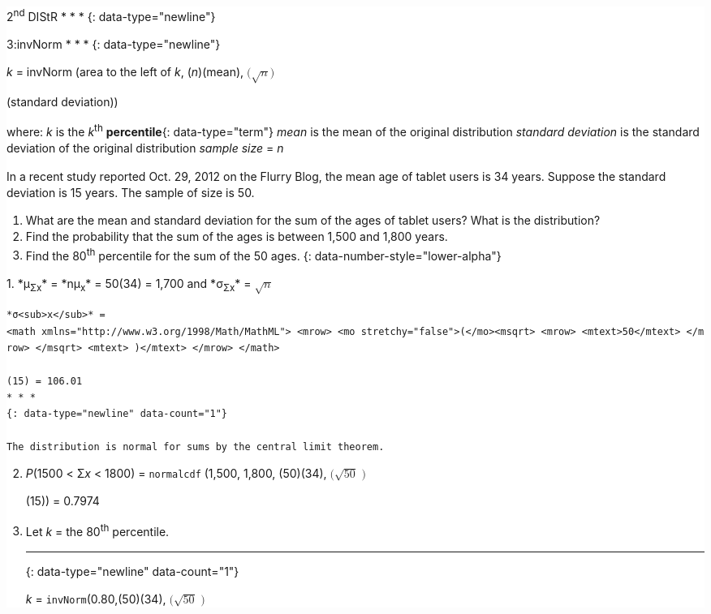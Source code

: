 2<sup>nd</sup> DIStR * * *
{: data-type="newline"}

3:invNorm * * *
{: data-type="newline"}

*k* = invNorm (area to the left of *k*, (*n*)(mean), <math xmlns="http://www.w3.org/1998/Math/MathML"> <mrow> <mtext>(</mtext><msqrt> <mi>n</mi> </msqrt> <mo stretchy="false">)</mo> </mrow> </math>

(standard deviation))

where: <span data-type="list" data-list-type="bulleted"><span data-type="item">*k* is the *k*<sup>th</sup> **percentile**{: data-type="term"}</span> <span data-type="item">*mean* is the mean of the original distribution</span> <span data-type="item">*standard deviation* is the standard deviation of the original distribution</span> <span data-type="item">*sample size* = *n*</span> </span>

</div>

<div data-type="example">
<div data-type="exercise">
<div data-type="problem" markdown="1">
In a recent study reported Oct. 29, 2012 on the Flurry Blog, the mean age of tablet users is 34 years. Suppose the standard deviation is 15 years. The sample of size is 50.

1.  What are the mean and standard deviation for the sum of the ages of tablet users? What is the distribution?
2.  Find the probability that the sum of the ages is between 1,500 and 1,800 years.
3.  Find the 80<sup>th</sup> percentile for the sum of the 50 ages.
{: data-number-style="lower-alpha"}

</div>
<div data-type="solution" markdown="1">
1.  *μ<sub>Σx</sub>* = *nμ<sub>x</sub>* = 50(34) = 1,700 and *σ<sub>Σx</sub>* =
    <math xmlns="http://www.w3.org/1998/Math/MathML"> <mrow> <msqrt> <mi>n</mi> </msqrt> </mrow> </math>
    
    *σ<sub>x</sub>* =
    <math xmlns="http://www.w3.org/1998/Math/MathML"> <mrow> <mo stretchy="false">(</mo><msqrt> <mrow> <mtext>50</mtext> </mrow> </msqrt> <mtext> )</mtext> </mrow> </math>
    
    (15) = 106.01
    * * *
    {: data-type="newline" data-count="1"}
    
    The distribution is normal for sums by the central limit theorem.
2.  *P*(1500 &lt; Σ*x* &lt; 1800) = `normalcdf` (1,500, 1,800, (50)(34),
    <math xmlns="http://www.w3.org/1998/Math/MathML"> <mrow> <mo stretchy="false">(</mo><msqrt> <mrow> <mtext>50</mtext> </mrow> </msqrt> <mtext> )</mtext> </mrow> </math>
    
    (15)) = 0.7974
3.  Let *k* = the 80<sup>th</sup> percentile.
    * * *
    {: data-type="newline" data-count="1"}
    
    *k* = `invNorm`(0.80,(50)(34),
    <math xmlns="http://www.w3.org/1998/Math/MathML"> <mrow> <mo stretchy="false">(</mo><msqrt> <mrow> <mtext>50</mtext> </mrow> </msqrt> <mtext> )</mtext> </mrow> </math>
    